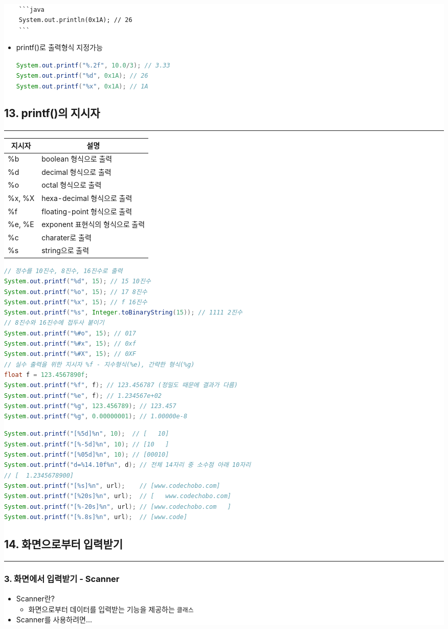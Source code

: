         ```java
        System.out.println(0x1A); // 26
        ```
        
- printf()로 출력형식 지정가능
    ```java
    System.out.printf("%.2f", 10.0/3); // 3.33
    System.out.printf("%d", 0x1A); // 26
    System.out.printf("%x", 0x1A); // 1A
    ```
## 13. printf()의 지시자
---
| 지시자 | 설명 |
| --- | --- |
| %b | boolean 형식으로 출력 |
| %d | decimal 형식으로 출력 |
| %o | octal 형식으로 출력 |
| %x, %X | hexa-decimal 형식으로 출력 |
| %f | floating-point 형식으로 출력 |
| %e, %E | exponent 표현식의 형식으로 출력 |
| %c | charater로 출력 |
| %s | string으로 출력 |
```java
// 정수를 10진수, 8진수, 16진수로 출력
System.out.printf("%d", 15); // 15 10진수
System.out.printf("%o", 15); // 17 8진수
System.out.printf("%x", 15); // f 16진수
System.out.printf("%s", Integer.toBinaryString(15)); // 1111 2진수
// 8진수와 16진수에 접두사 붙이기
System.out.printf("%#o", 15); // 017
System.out.printf("%#x", 15); // 0xf
System.out.printf("%#X", 15); // 0XF
// 실수 출력을 위한 지시자 %f - 지수형식(%e), 간략한 형식(%g)
float f = 123.4567890f;
System.out.printf("%f", f); // 123.456787 (정밀도 때문에 결과가 다름)
System.out.printf("%e", f); // 1.234567e+02
System.out.printf("%g", 123.456789); // 123.457
System.out.printf("%g", 0.00000001); // 1.00000e-8
```
```java
System.out.printf("[%5d]%n", 10);  // [   10]
System.out.printf("[%-5d]%n", 10); // [10   ]
System.out.printf("[%05d]%n", 10); // [00010]
System.out.printf("d=%14.10f%n", d); // 전체 14자리 중 소수점 아래 10자리
// [  1.2345678900]
System.out.printf("[%s]%n", url);    // [www.codechobo.com]
System.out.printf("[%20s]%n", url);  // [   www.codechobo.com]
System.out.printf("[%-20s]%n", url); // [www.codechobo.com   ]
System.out.printf("[%.8s]%n", url);  // [www.code]
```
## 14. 화면으로부터 입력받기
---
### 3. 화면에서 입력받기 - Scanner
- Scanner란?
    - 화면으로부터 데이터를 입력받는 기능을 제공하는 `클래스`
- Scanner를 사용하려면...